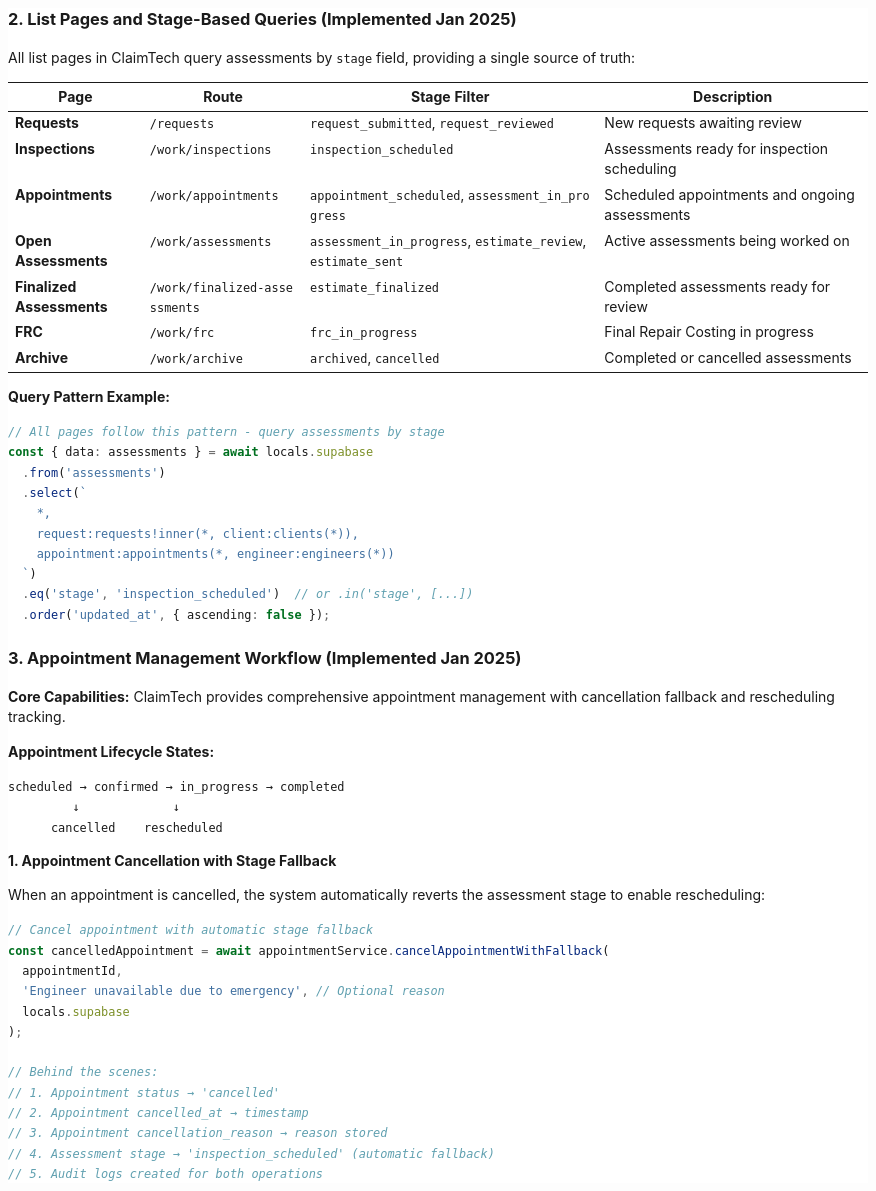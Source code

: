### 2. List Pages and Stage-Based Queries (Implemented Jan 2025)

All list pages in ClaimTech query assessments by `stage` field, providing a single source of truth:

| Page | Route | Stage Filter | Description |
|------|-------|--------------|-------------|
| **Requests** | `/requests` | `request_submitted`, `request_reviewed` | New requests awaiting review |
| **Inspections** | `/work/inspections` | `inspection_scheduled` | Assessments ready for inspection scheduling |
| **Appointments** | `/work/appointments` | `appointment_scheduled`, `assessment_in_progress` | Scheduled appointments and ongoing assessments |
| **Open Assessments** | `/work/assessments` | `assessment_in_progress`, `estimate_review`, `estimate_sent` | Active assessments being worked on |
| **Finalized Assessments** | `/work/finalized-assessments` | `estimate_finalized` | Completed assessments ready for review |
| **FRC** | `/work/frc` | `frc_in_progress` | Final Repair Costing in progress |
| **Archive** | `/work/archive` | `archived`, `cancelled` | Completed or cancelled assessments |

**Query Pattern Example:**
```typescript
// All pages follow this pattern - query assessments by stage
const { data: assessments } = await locals.supabase
  .from('assessments')
  .select(`
    *,
    request:requests!inner(*, client:clients(*)),
    appointment:appointments(*, engineer:engineers(*))
  `)
  .eq('stage', 'inspection_scheduled')  // or .in('stage', [...])
  .order('updated_at', { ascending: false });
```

### 3. Appointment Management Workflow (Implemented Jan 2025)

**Core Capabilities:**
ClaimTech provides comprehensive appointment management with cancellation fallback and rescheduling tracking.

**Appointment Lifecycle States:**
```
scheduled → confirmed → in_progress → completed
         ↓             ↓
      cancelled    rescheduled
```

**1. Appointment Cancellation with Stage Fallback**

When an appointment is cancelled, the system automatically reverts the assessment stage to enable rescheduling:

```typescript
// Cancel appointment with automatic stage fallback
const cancelledAppointment = await appointmentService.cancelAppointmentWithFallback(
  appointmentId,
  'Engineer unavailable due to emergency', // Optional reason
  locals.supabase
);

// Behind the scenes:
// 1. Appointment status → 'cancelled'
// 2. Appointment cancelled_at → timestamp
// 3. Appointment cancellation_reason → reason stored
// 4. Assessment stage → 'inspection_scheduled' (automatic fallback)
// 5. Audit logs created for both operations
```